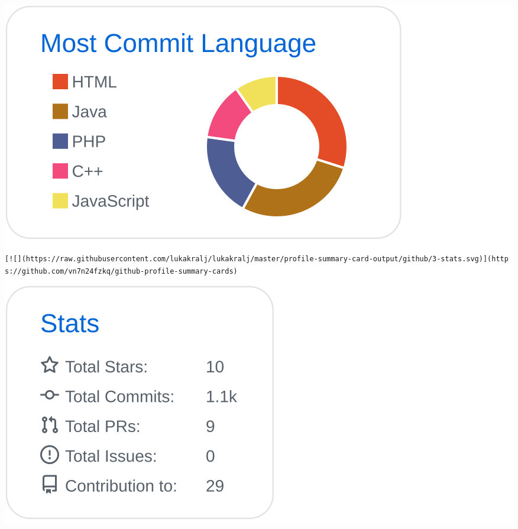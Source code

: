 ![](https://raw.githubusercontent.com/lukakralj/lukakralj/master/profile-summary-card-output/github/2-most-commit-language.svg)


```
[![](https://raw.githubusercontent.com/lukakralj/lukakralj/master/profile-summary-card-output/github/3-stats.svg)](https://github.com/vn7n24fzkq/github-profile-summary-cards)
```
![](https://raw.githubusercontent.com/lukakralj/lukakralj/master/profile-summary-card-output/github/3-stats.svg)

